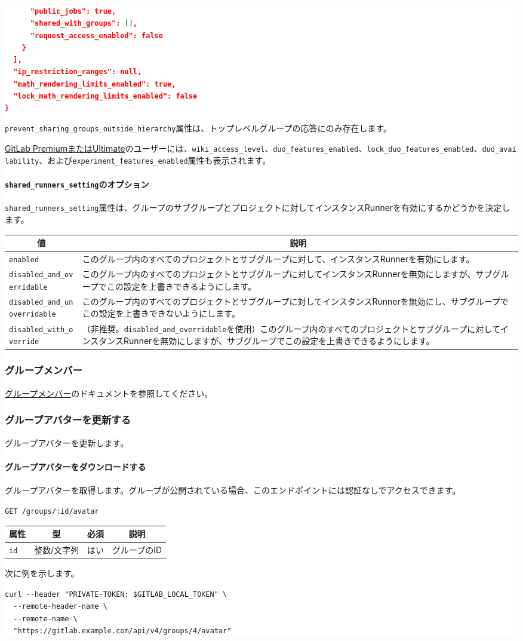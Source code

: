 ```json
      "public_jobs": true,
      "shared_with_groups": [],
      "request_access_enabled": false
    }
  ],
  "ip_restriction_ranges": null,
  "math_rendering_limits_enabled": true,
  "lock_math_rendering_limits_enabled": false
}
```

`prevent_sharing_groups_outside_hierarchy`属性は、トップレベルグループの応答にのみ存在します。

[GitLab PremiumまたはUltimate](https://about.gitlab.com/pricing/)のユーザーには、`wiki_access_level`、`duo_features_enabled`、`lock_duo_features_enabled`、`duo_availability`、および`experiment_features_enabled`属性も表示されます。

#### `shared_runners_setting`のオプション

`shared_runners_setting`属性は、グループのサブグループとプロジェクトに対してインスタンスRunnerを有効にするかどうかを決定します。

| 値                        | 説明 |
|------------------------------|-------------|
| `enabled`                    | このグループ内のすべてのプロジェクトとサブグループに対して、インスタンスRunnerを有効にします。 |
| `disabled_and_overridable`   | このグループ内のすべてのプロジェクトとサブグループに対してインスタンスRunnerを無効にしますが、サブグループでこの設定を上書きできるようにします。 |
| `disabled_and_unoverridable` | このグループ内のすべてのプロジェクトとサブグループに対してインスタンスRunnerを無効にし、サブグループでこの設定を上書きできないようにします。 |
| `disabled_with_override`     | （非推奨。`disabled_and_overridable`を使用）このグループ内のすべてのプロジェクトとサブグループに対してインスタンスRunnerを無効にしますが、サブグループでこの設定を上書きできるようにします。 |

### グループメンバー

[グループメンバー](members.md)のドキュメントを参照してください。

### グループアバターを更新する

グループアバターを更新します。

#### グループアバターをダウンロードする

グループアバターを取得します。グループが公開されている場合、このエンドポイントには認証なしでアクセスできます。

```plaintext
GET /groups/:id/avatar
```

| 属性 | 型           | 必須 | 説明 |
|-----------|----------------|----------|-------------|
| `id`      | 整数/文字列 | はい      | グループのID |

次に例を示します。

```shell
curl --header "PRIVATE-TOKEN: $GITLAB_LOCAL_TOKEN" \
  --remote-header-name \
  --remote-name \
  "https://gitlab.example.com/api/v4/groups/4/avatar"
```
